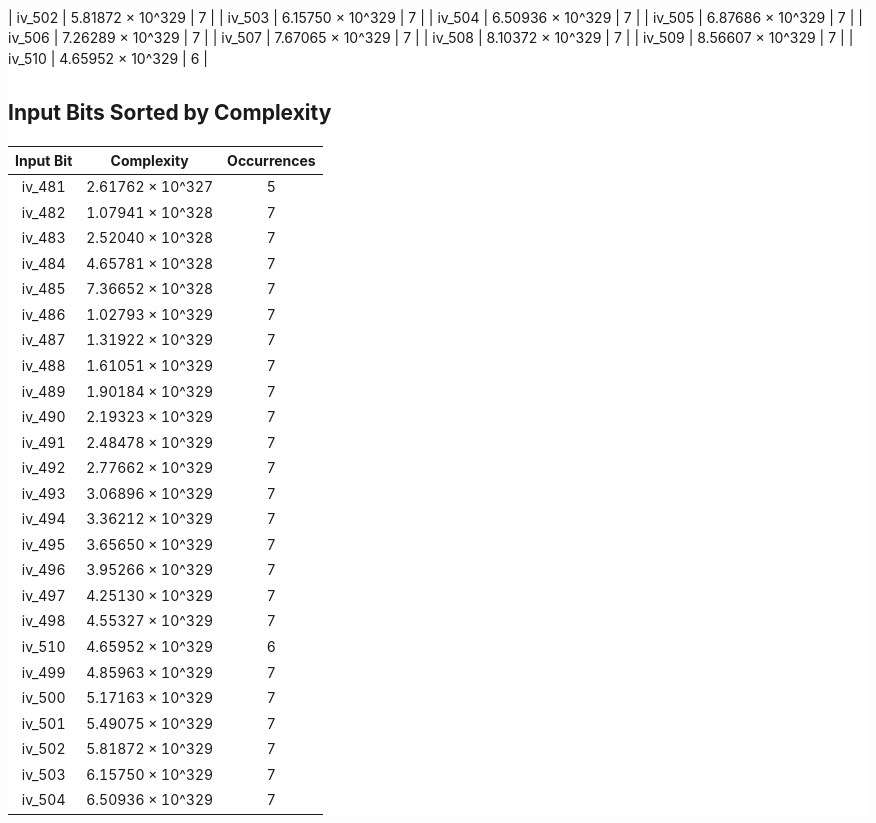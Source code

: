 | iv_502 | 5.81872 × 10^329 | 7 |
| iv_503 | 6.15750 × 10^329 | 7 |
| iv_504 | 6.50936 × 10^329 | 7 |
| iv_505 | 6.87686 × 10^329 | 7 |
| iv_506 | 7.26289 × 10^329 | 7 |
| iv_507 | 7.67065 × 10^329 | 7 |
| iv_508 | 8.10372 × 10^329 | 7 |
| iv_509 | 8.56607 × 10^329 | 7 |
| iv_510 | 4.65952 × 10^329 | 6 |

## Input Bits Sorted by Complexity

| Input Bit | Complexity | Occurrences |
|:---------:|:----------:|:-----------:|
| iv_481 | 2.61762 × 10^327 | 5 |
| iv_482 | 1.07941 × 10^328 | 7 |
| iv_483 | 2.52040 × 10^328 | 7 |
| iv_484 | 4.65781 × 10^328 | 7 |
| iv_485 | 7.36652 × 10^328 | 7 |
| iv_486 | 1.02793 × 10^329 | 7 |
| iv_487 | 1.31922 × 10^329 | 7 |
| iv_488 | 1.61051 × 10^329 | 7 |
| iv_489 | 1.90184 × 10^329 | 7 |
| iv_490 | 2.19323 × 10^329 | 7 |
| iv_491 | 2.48478 × 10^329 | 7 |
| iv_492 | 2.77662 × 10^329 | 7 |
| iv_493 | 3.06896 × 10^329 | 7 |
| iv_494 | 3.36212 × 10^329 | 7 |
| iv_495 | 3.65650 × 10^329 | 7 |
| iv_496 | 3.95266 × 10^329 | 7 |
| iv_497 | 4.25130 × 10^329 | 7 |
| iv_498 | 4.55327 × 10^329 | 7 |
| iv_510 | 4.65952 × 10^329 | 6 |
| iv_499 | 4.85963 × 10^329 | 7 |
| iv_500 | 5.17163 × 10^329 | 7 |
| iv_501 | 5.49075 × 10^329 | 7 |
| iv_502 | 5.81872 × 10^329 | 7 |
| iv_503 | 6.15750 × 10^329 | 7 |
| iv_504 | 6.50936 × 10^329 | 7 |
